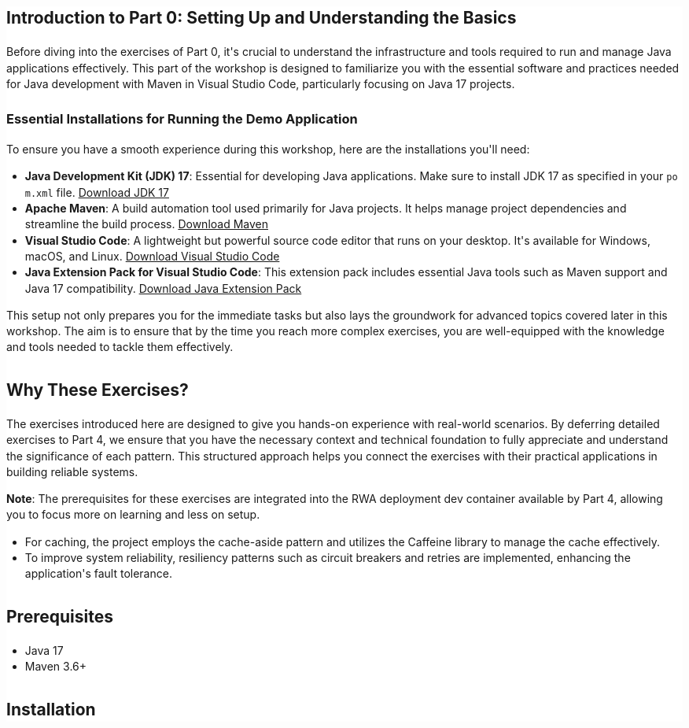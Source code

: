 ## Introduction to Part 0: Setting Up and Understanding the Basics

Before diving into the exercises of Part 0, it's crucial to understand the infrastructure and tools required to run and manage Java applications effectively. This part of the workshop is designed to familiarize you with the essential software and practices needed for Java development with Maven in Visual Studio Code, particularly focusing on Java 17 projects.

### Essential Installations for Running the Demo Application

To ensure you have a smooth experience during this workshop, here are the installations you'll need:

- **Java Development Kit (JDK) 17**: Essential for developing Java applications. Make sure to install JDK 17 as specified in your `pom.xml` file. [Download JDK 17](https://jdk.java.net/17/)
- **Apache Maven**: A build automation tool used primarily for Java projects. It helps manage project dependencies and streamline the build process. [Download Maven](https://maven.apache.org/download.cgi)
- **Visual Studio Code**: A lightweight but powerful source code editor that runs on your desktop. It's available for Windows, macOS, and Linux. [Download Visual Studio Code](https://code.visualstudio.com/Download)
- **Java Extension Pack for Visual Studio Code**: This extension pack includes essential Java tools such as Maven support and Java 17 compatibility. [Download Java Extension Pack](https://marketplace.visualstudio.com/items?itemName=vscjava.vscode-java-pack)

This setup not only prepares you for the immediate tasks but also lays the groundwork for advanced topics covered later in this workshop. The aim is to ensure that by the time you reach more complex exercises, you are well-equipped with the knowledge and tools needed to tackle them effectively.

## Why These Exercises?

The exercises introduced here are designed to give you hands-on experience with real-world scenarios. By deferring detailed exercises to Part 4, we ensure that you have the necessary context and technical foundation to fully appreciate and understand the significance of each pattern. This structured approach helps you connect the exercises with their practical applications in building reliable systems.

**Note**: The prerequisites for these exercises are integrated into the RWA deployment dev container available by Part 4, allowing you to focus more on learning and less on setup.


- For caching, the project employs the cache-aside pattern and utilizes the Caffeine library to manage the cache effectively.
- To improve system reliability, resiliency patterns such as circuit breakers and retries are implemented, enhancing the application's fault tolerance.

## Prerequisites

- Java 17
- Maven 3.6+

## Installation
